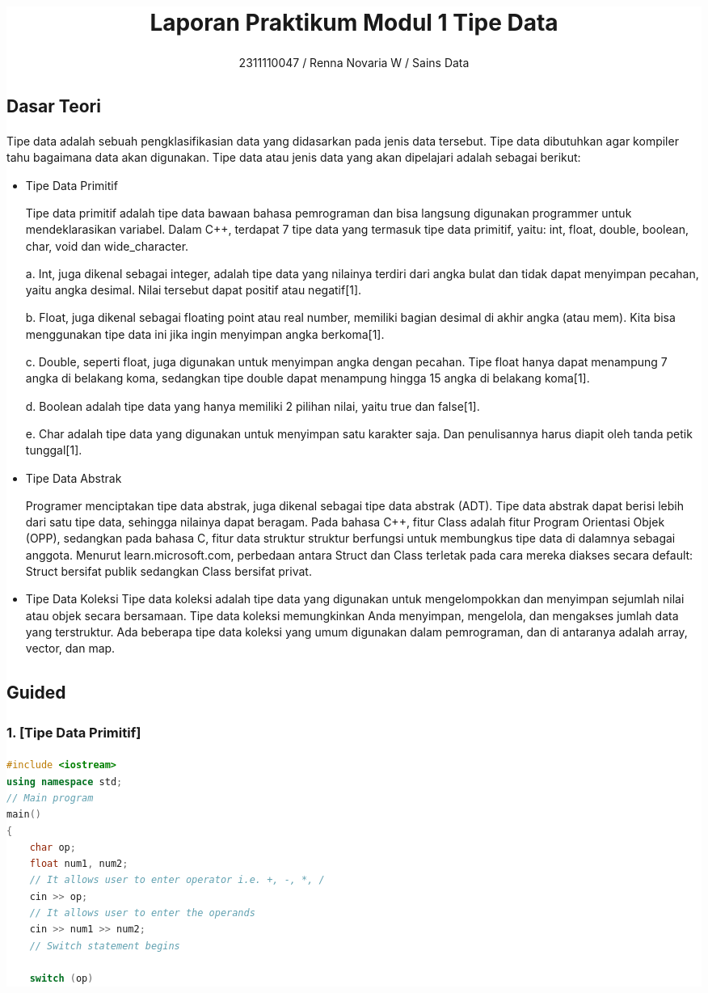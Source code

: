 # <h1 align="center">Laporan Praktikum Modul 1 Tipe Data</h1>
<p align="center">2311110047 / Renna Novaria W / Sains Data</p>

## Dasar Teori

Tipe data adalah sebuah pengklasifikasian data yang didasarkan pada jenis data tersebut. Tipe data dibutuhkan agar kompiler tahu bagaimana data akan digunakan. Tipe data atau jenis data yang akan dipelajari adalah sebagai berikut:

- Tipe Data Primitif

    Tipe data primitif adalah tipe data bawaan bahasa pemrograman dan bisa langsung digunakan programmer untuk mendeklarasikan variabel. Dalam C++, terdapat 7 tipe data yang termasuk tipe data primitif, yaitu: int, float, double, boolean, char, void dan wide_character.
    
    a. Int, juga dikenal sebagai integer, adalah tipe data yang nilainya terdiri dari angka bulat dan tidak dapat menyimpan pecahan, yaitu angka desimal. Nilai tersebut dapat positif atau negatif[1].

    b. Float, juga dikenal sebagai floating point atau real number, memiliki bagian desimal di akhir angka (atau mem). Kita bisa menggunakan tipe data ini jika ingin menyimpan angka berkoma[1].

    c. Double, seperti float, juga digunakan untuk menyimpan angka dengan pecahan. Tipe float hanya dapat menampung 7 angka di belakang koma, sedangkan tipe double dapat menampung hingga 15 angka di belakang koma[1].

    d. Boolean adalah tipe data yang hanya memiliki 2 pilihan nilai, yaitu true dan false[1].

    e. Char adalah tipe data yang digunakan untuk menyimpan satu karakter saja. Dan penulisannya harus diapit oleh tanda petik tunggal[1]. 

- Tipe Data Abstrak
    
    Programer menciptakan tipe data abstrak, juga dikenal sebagai tipe data abstrak (ADT). Tipe data abstrak dapat berisi lebih dari satu tipe data, sehingga nilainya dapat beragam. Pada bahasa C++, fitur Class adalah fitur Program Orientasi Objek (OPP), sedangkan pada bahasa C, fitur data struktur struktur berfungsi untuk membungkus tipe data di dalamnya sebagai anggota. Menurut learn.microsoft.com, perbedaan antara Struct dan Class terletak pada cara mereka diakses secara default: Struct bersifat publik sedangkan Class bersifat privat.


- Tipe Data Koleksi
    Tipe data koleksi adalah tipe data yang digunakan untuk mengelompokkan dan menyimpan sejumlah nilai atau objek secara bersamaan. Tipe data koleksi memungkinkan Anda menyimpan, mengelola, dan mengakses jumlah data yang terstruktur. Ada beberapa tipe data koleksi yang umum digunakan dalam pemrograman, dan di antaranya adalah array, vector, dan map.


## Guided 

### 1. [Tipe Data Primitif]

```C++
#include <iostream>
using namespace std;
// Main program
main()
{
    char op;
    float num1, num2;
    // It allows user to enter operator i.e. +, -, *, /
    cin >> op;
    // It allows user to enter the operands
    cin >> num1 >> num2;
    // Switch statement begins

    switch (op)
```